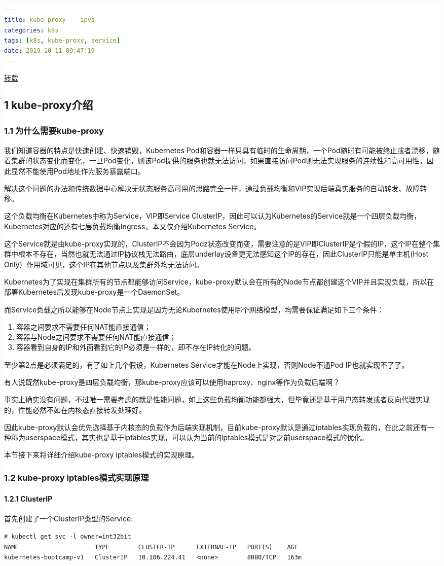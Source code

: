 ```yaml
---
title: kube-proxy -- ipvs
categories: k8s
tags: [k8s, kube-proxy, service]
date: 2019-10-11 09:47:19
---
```


[转载](https://int32bit.me/2019/11/28/IPVS从入门到精通kube-proxy实现原理/)

## 1 kube-proxy介绍

### 1.1 为什么需要kube-proxy

我们知道容器的特点是快速创建、快速销毁，Kubernetes Pod和容器一样只具有临时的生命周期，一个Pod随时有可能被终止或者漂移，随着集群的状态变化而变化，一旦Pod变化，则该Pod提供的服务也就无法访问，如果直接访问Pod则无法实现服务的连续性和高可用性，因此显然不能使用Pod地址作为服务暴露端口。

解决这个问题的办法和传统数据中心解决无状态服务高可用的思路完全一样，通过负载均衡和VIP实现后端真实服务的自动转发、故障转移。

这个负载均衡在Kubernetes中称为Service，VIP即Service ClusterIP，因此可以认为Kubernetes的Service就是一个四层负载均衡，Kubernetes对应的还有七层负载均衡Ingress，本文仅介绍Kubernetes Service。

这个Service就是由kube-proxy实现的，ClusterIP不会因为Podz状态改变而变，需要注意的是VIP即ClusterIP是个假的IP，这个IP在整个集群中根本不存在，当然也就无法通过IP协议栈无法路由，底层underlay设备更无法感知这个IP的存在，因此ClusterIP只能是单主机(Host Only）作用域可见，这个IP在其他节点以及集群外均无法访问。

Kubernetes为了实现在集群所有的节点都能够访问Service，kube-proxy默认会在所有的Node节点都创建这个VIP并且实现负载，所以在部署Kubernetes后发现kube-proxy是一个DaemonSet。

而Service负载之所以能够在Node节点上实现是因为无论Kubernetes使用哪个网络模型，均需要保证满足如下三个条件：

1. 容器之间要求不需要任何NAT能直接通信；
2. 容器与Node之间要求不需要任何NAT能直接通信；
3. 容器看到自身的IP和外面看到它的IP必须是一样的，即不存在IP转化的问题。

至少第2点是必须满足的，有了如上几个假设，Kubernetes Service才能在Node上实现，否则Node不通Pod IP也就实现不了了。

有人说既然kube-proxy是四层负载均衡，那kube-proxy应该可以使用haproxy、nginx等作为负载后端啊？

事实上确实没有问题，不过唯一需要考虑的就是性能问题，如上这些负载均衡功能都强大，但毕竟还是基于用户态转发或者反向代理实现的，性能必然不如在内核态直接转发处理好。

因此kube-proxy默认会优先选择基于内核态的负载作为后端实现机制，目前kube-proxy默认是通过iptables实现负载的，在此之前还有一种称为userspace模式，其实也是基于iptables实现，可以认为当前的iptables模式是对之前userspace模式的优化。

本节接下来将详细介绍kube-proxy iptables模式的实现原理。

### 1.2 kube-proxy iptables模式实现原理

#### 1.2.1 ClusterIP

首先创建了一个ClusterIP类型的Service:

```
# kubectl get svc -l owner=int32bit
NAME                     TYPE        CLUSTER-IP      EXTERNAL-IP   PORT(S)    AGE
kubernetes-bootcamp-v1   ClusterIP   10.106.224.41   <none>        8080/TCP   163m
```
